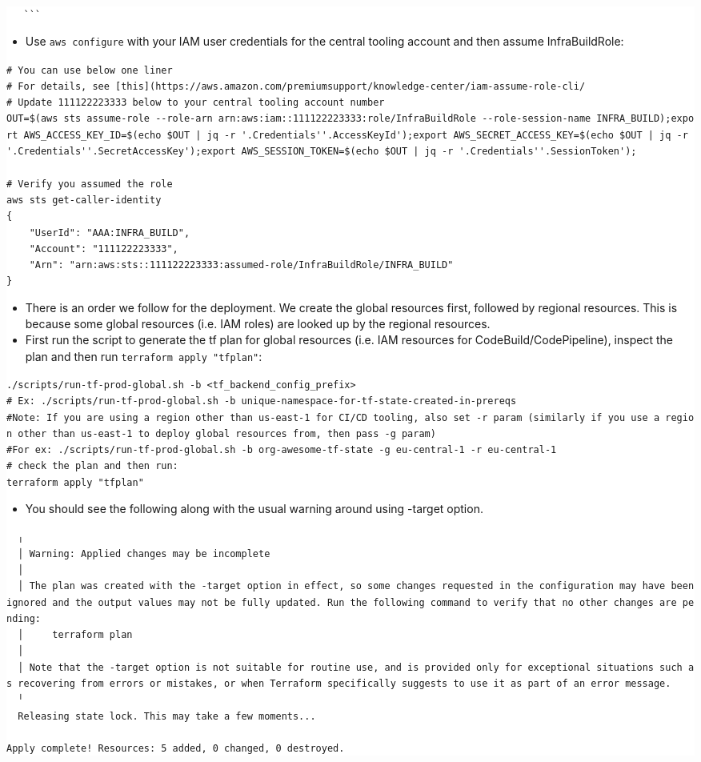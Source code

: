        ```
* Use `aws configure` with your IAM user credentials for the central tooling account and then assume InfraBuildRole:
```shell
# You can use below one liner
# For details, see [this](https://aws.amazon.com/premiumsupport/knowledge-center/iam-assume-role-cli/
# Update 111122223333 below to your central tooling account number
OUT=$(aws sts assume-role --role-arn arn:aws:iam::111122223333:role/InfraBuildRole --role-session-name INFRA_BUILD);export AWS_ACCESS_KEY_ID=$(echo $OUT | jq -r '.Credentials''.AccessKeyId');export AWS_SECRET_ACCESS_KEY=$(echo $OUT | jq -r '.Credentials''.SecretAccessKey');export AWS_SESSION_TOKEN=$(echo $OUT | jq -r '.Credentials''.SessionToken');

# Verify you assumed the role
aws sts get-caller-identity
{
    "UserId": "AAA:INFRA_BUILD",
    "Account": "111122223333",
    "Arn": "arn:aws:sts::111122223333:assumed-role/InfraBuildRole/INFRA_BUILD"
}
```
* There is an order we follow for the deployment.  We create the global resources first, followed by regional resources. This is because some global resources (i.e. IAM roles) are looked up by the regional resources.
* First run the script to generate the tf plan for global resources (i.e. IAM resources for CodeBuild/CodePipeline), inspect the plan and then run `terraform apply "tfplan"`: 
```shell
./scripts/run-tf-prod-global.sh -b <tf_backend_config_prefix>
# Ex: ./scripts/run-tf-prod-global.sh -b unique-namespace-for-tf-state-created-in-prereqs
#Note: If you are using a region other than us-east-1 for CI/CD tooling, also set -r param (similarly if you use a region other than us-east-1 to deploy global resources from, then pass -g param) 
#For ex: ./scripts/run-tf-prod-global.sh -b org-awesome-tf-state -g eu-central-1 -r eu-central-1
# check the plan and then run:
terraform apply "tfplan"
```
* You should see the following along with the usual warning around using -target option.
```shell
  ╷
  │ Warning: Applied changes may be incomplete
  │
  │ The plan was created with the -target option in effect, so some changes requested in the configuration may have been ignored and the output values may not be fully updated. Run the following command to verify that no other changes are pending:
  │     terraform plan
  │
  │ Note that the -target option is not suitable for routine use, and is provided only for exceptional situations such as recovering from errors or mistakes, or when Terraform specifically suggests to use it as part of an error message.
  ╵
  Releasing state lock. This may take a few moments...

Apply complete! Resources: 5 added, 0 changed, 0 destroyed.
```
